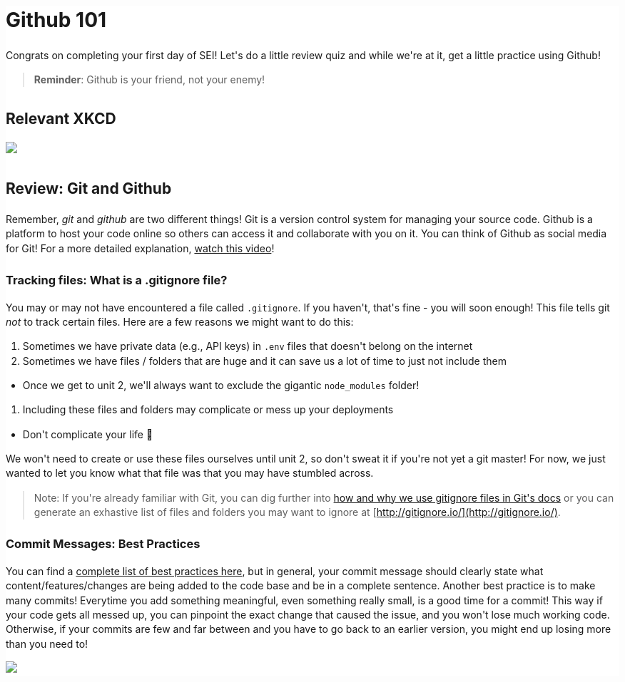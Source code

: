 # Github 101

Congrats on completing your first day of SEI! Let's do a little review quiz and while we're at it, get a little practice using Github!

> **Reminder**: Github is your friend, not your enemy!

## Relevant XKCD

![](http://res.cloudinary.com/briezh/image/upload/v1531164700/git_XKCD_y1vvzk.png)

## Review: Git and Github

Remember, *git* and *github* are two different things! Git is a version control system for managing your source code. Github is a platform to host your code online so others can access it and collaborate with you on it. You can think of Github as social media for Git! For a more detailed explanation, [watch this video](https://www.youtube.com/watch?v=uUuTYDg9XoI)!

### Tracking files: What is a .gitignore file?

You may or may not have encountered a file called `.gitignore`. If you haven't, that's fine - you will soon enough! This file tells git *not* to track certain files. Here are a few reasons we might want to do this:

1. Sometimes we have private data (e.g., API keys) in `.env` files that doesn't belong on the internet
1. Sometimes we have files / folders that are huge and it can save us a lot of time to just not include them
  * Once we get to unit 2, we'll always want to exclude the gigantic `node_modules` folder! 
1. Including these files and folders may complicate or mess up your deployments
  * Don't complicate your life 🙂

We won't need to create or use these files ourselves until unit 2, so don't sweat it if you're not yet a git master! For now, we just wanted to let you know what that file was that you may have stumbled across.

> Note: If you're already familiar with Git, you can dig further into [how and why we use gitignore files in Git's docs](https://git-scm.com/docs/gitignore) or you can generate an exhastive list of files and folders you may want to ignore at [http://gitignore.io/](http://gitignore.io/).

### Commit Messages: Best Practices

You can find a [complete list of best practices here](https://gist.github.com/robertpainsi/b632364184e70900af4ab688decf6f53), but in general, your commit message should clearly state what content/features/changes are being added to the code base and be in a complete sentence. Another best practice is to make many commits! Everytime you add something meaningful, even something really small, is a good time for a commit! This way if your code gets all messed up, you can pinpoint the exact change that caused the issue, and you won't lose much working code. Otherwise, if your commits are few and far between and you have to go back to an earlier version, you might end up losing more than you need to!

![](http://res.cloudinary.com/briezh/image/upload/v1531165696/git_commitMessages_rsqm3r.png)
